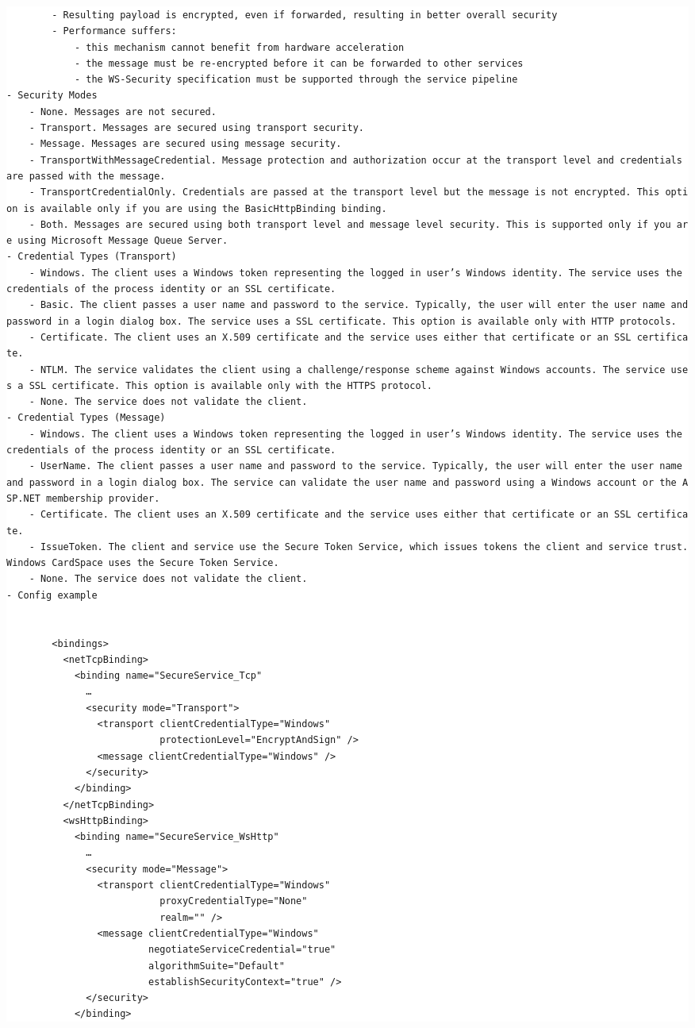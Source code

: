			- Resulting payload is encrypted, even if forwarded, resulting in better overall security
			- Performance suffers:
				- this mechanism cannot benefit from hardware acceleration 
				- the message must be re-encrypted before it can be forwarded to other services
				- the WS-Security specification must be supported through the service pipeline
	- Security Modes
		- None. Messages are not secured.
		- Transport. Messages are secured using transport security. 
		- Message. Messages are secured using message security. 
		- TransportWithMessageCredential. Message protection and authorization occur at the transport level and credentials are passed with the message.
		- TransportCredentialOnly. Credentials are passed at the transport level but the message is not encrypted. This option is available only if you are using the BasicHttpBinding binding.
		- Both. Messages are secured using both transport level and message level security. This is supported only if you are using Microsoft Message Queue Server. 
	- Credential Types (Transport)
		- Windows. The client uses a Windows token representing the logged in user’s Windows identity. The service uses the credentials of the process identity or an SSL certificate. 
		- Basic. The client passes a user name and password to the service. Typically, the user will enter the user name and password in a login dialog box. The service uses a SSL certificate. This option is available only with HTTP protocols. 
		- Certificate. The client uses an X.509 certificate and the service uses either that certificate or an SSL certificate.
		- NTLM. The service validates the client using a challenge/response scheme against Windows accounts. The service uses a SSL certificate. This option is available only with the HTTPS protocol.
		- None. The service does not validate the client.
	- Credential Types (Message)
		- Windows. The client uses a Windows token representing the logged in user’s Windows identity. The service uses the credentials of the process identity or an SSL certificate. 
		- UserName. The client passes a user name and password to the service. Typically, the user will enter the user name and password in a login dialog box. The service can validate the user name and password using a Windows account or the ASP.NET membership provider. 
		- Certificate. The client uses an X.509 certificate and the service uses either that certificate or an SSL certificate.
		- IssueToken. The client and service use the Secure Token Service, which issues tokens the client and service trust. Windows CardSpace uses the Secure Token Service.
		- None. The service does not validate the client.
	- Config example


			<bindings>
			  <netTcpBinding>
			    <binding name="SecureService_Tcp"
			      …
			      <security mode="Transport">
			        <transport clientCredentialType="Windows"
			                   protectionLevel="EncryptAndSign" />
			        <message clientCredentialType="Windows" />
			      </security>
			    </binding>
			  </netTcpBinding>
			  <wsHttpBinding>
			    <binding name="SecureService_WsHttp"
			      …
			      <security mode="Message">
			        <transport clientCredentialType="Windows"
			                   proxyCredentialType="None"
			                   realm="" />
			        <message clientCredentialType="Windows"
			                 negotiateServiceCredential="true"
			                 algorithmSuite="Default"
			                 establishSecurityContext="true" />
			      </security>
			    </binding>